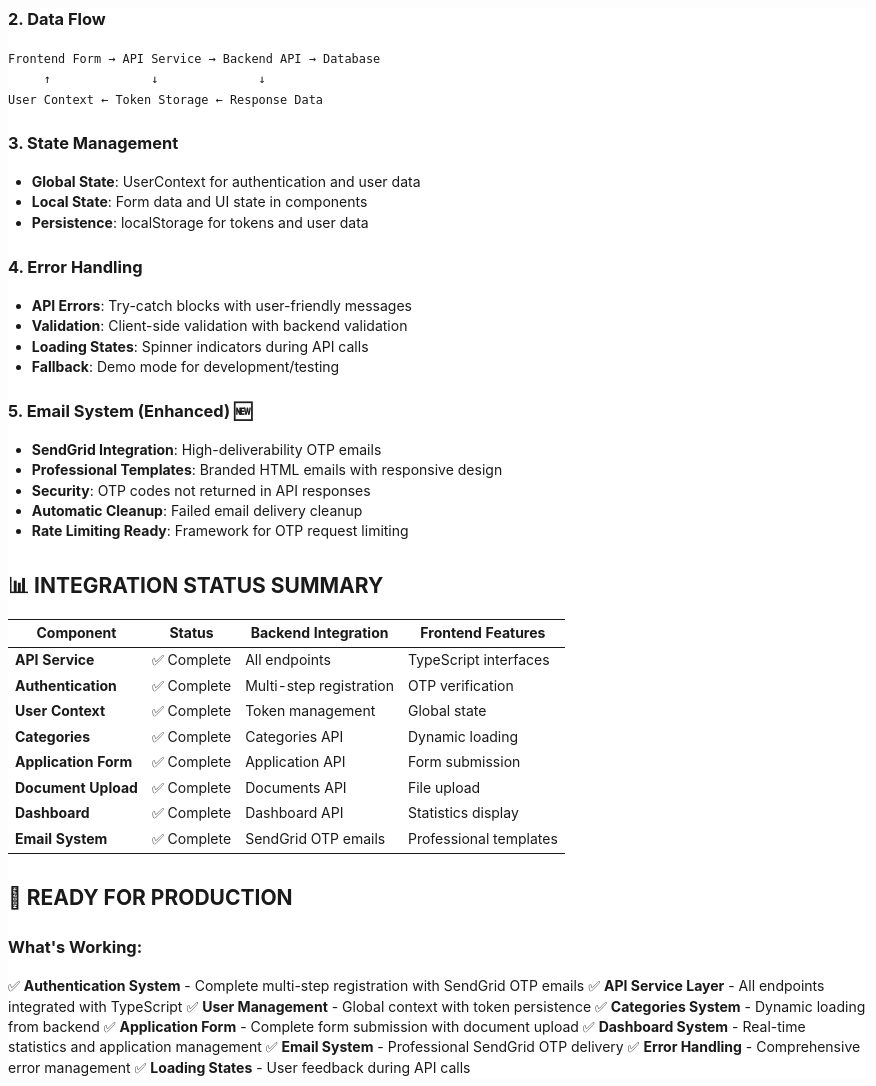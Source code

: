 ### **2. Data Flow**
```
Frontend Form → API Service → Backend API → Database
     ↑              ↓              ↓
User Context ← Token Storage ← Response Data
```

### **3. State Management**
- **Global State**: UserContext for authentication and user data
- **Local State**: Form data and UI state in components
- **Persistence**: localStorage for tokens and user data

### **4. Error Handling**
- **API Errors**: Try-catch blocks with user-friendly messages
- **Validation**: Client-side validation with backend validation
- **Loading States**: Spinner indicators during API calls
- **Fallback**: Demo mode for development/testing

### **5. Email System (Enhanced)** 🆕
- **SendGrid Integration**: High-deliverability OTP emails
- **Professional Templates**: Branded HTML emails with responsive design
- **Security**: OTP codes not returned in API responses
- **Automatic Cleanup**: Failed email delivery cleanup
- **Rate Limiting Ready**: Framework for OTP request limiting

## 📊 **INTEGRATION STATUS SUMMARY**

| Component | Status | Backend Integration | Frontend Features |
|-----------|--------|-------------------|-------------------|
| **API Service** | ✅ Complete | All endpoints | TypeScript interfaces |
| **Authentication** | ✅ Complete | Multi-step registration | OTP verification |
| **User Context** | ✅ Complete | Token management | Global state |
| **Categories** | ✅ Complete | Categories API | Dynamic loading |
| **Application Form** | ✅ Complete | Application API | Form submission |
| **Document Upload** | ✅ Complete | Documents API | File upload |
| **Dashboard** | ✅ Complete | Dashboard API | Statistics display |
| **Email System** | ✅ Complete | SendGrid OTP emails | Professional templates |

## 🚀 **READY FOR PRODUCTION**

### **What's Working**:
✅ **Authentication System** - Complete multi-step registration with SendGrid OTP emails
✅ **API Service Layer** - All endpoints integrated with TypeScript
✅ **User Management** - Global context with token persistence
✅ **Categories System** - Dynamic loading from backend
✅ **Application Form** - Complete form submission with document upload
✅ **Dashboard System** - Real-time statistics and application management
✅ **Email System** - Professional SendGrid OTP delivery
✅ **Error Handling** - Comprehensive error management
✅ **Loading States** - User feedback during API calls
